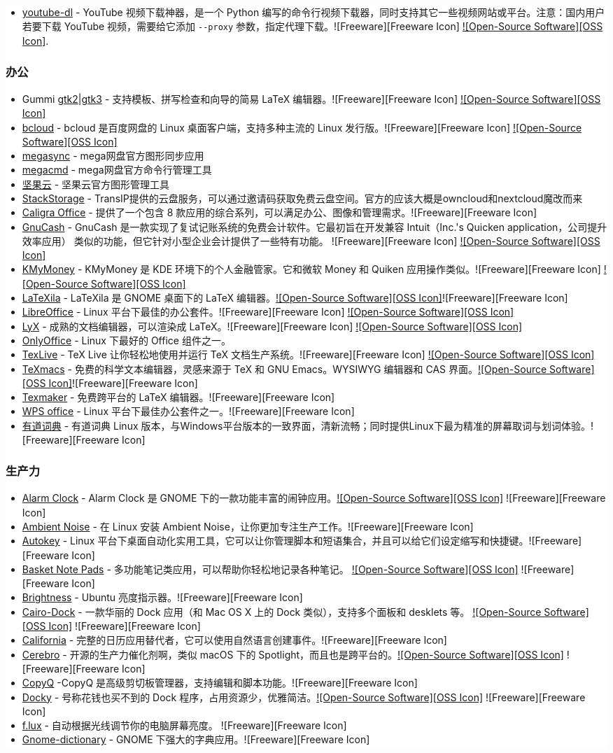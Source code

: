 - [youtube-dl](https://github.com/rg3/youtube-dl) - YouTube 视频下载神器，是一个 Python 编写的命令行视频下载器，同时支持其它一些视频网站或平台。注意：国内用户若要下载 YouTube 视频，需要给它添加 `--proxy` 参数，指定代理下载。![Freeware][Freeware Icon] [![Open-Source Software][OSS Icon]](https://github.com/rg3/youtube-dl).

### 办公
- Gummi [gtk2](https://github.com/alexandervdm/gummi)|[gtk3](https://github.com/aitjcize/Gummi) - 支持模板、拼写检查和向导的简易 LaTeX 编辑器。![Freeware][Freeware Icon] [![Open-Source Software][OSS Icon]](https://github.com/alexandervdm/gummi)
- [bcloud](https://github.com/LiuLang/bcloud) - bcloud 是百度网盘的 Linux 桌面客户端，支持多种主流的 Linux 发行版。![Freeware][Freeware Icon] [![Open-Source Software][OSS Icon]](https://github.com/LiuLang/bcloud)
- [megasync](https://mega.nz/sync) - mega网盘官方图形同步应用
- [megacmd](https://github.com/meganz/MEGAcmd) - mega网盘官方命令行管理工具
- [坚果云](https://www.jianguoyun.com/s/downloads) - 坚果云官方图形管理工具
- [StackStorage](https://www.transip.nl/stack/) - TransIP提供的云盘服务，可以通过邀请码获取免费云盘空间。官方的应该大概是owncloud和nextcloud魔改而来 
- [Caligra Office](https://www.calligra.org/) - 提供了一个包含 8 款应用的综合系列，可以满足办公、图像和管理需求。![Freeware][Freeware Icon]
- [GnuCash](https://www.gnucash.org/) - GnuCash 是一款实现了复试记账系统的免费会计软件。它最初旨在开发兼容 Intuit（Inc.'s Quicken application，公司提升效率应用） 类似的功能，但它针对小型企业会计提供了一些特有功能。 ![Freeware][Freeware Icon] [![Open-Source Software][OSS Icon]](https://github.com/Gnucash/)
- [KMyMoney](https://kmymoney.org/) - KMyMoney 是 KDE 环境下的个人金融管家。它和微软 Money 和 Quiken 应用操作类似。![Freeware][Freeware Icon] [![Open-Source Software][OSS Icon]](https://github.com/KDE/kmymoney)
- [LaTeXila](https://wiki.gnome.org/Apps/LaTeXila) - LaTeXila 是 GNOME 桌面下的 LaTeX 编辑器。[![Open-Source Software][OSS Icon]](https://git.gnome.org/browse/latexila)![Freeware][Freeware Icon]
- [LibreOffice](https://www.libreoffice.org/) - Linux 平台下最佳的办公套件。![Freeware][Freeware Icon] [![Open-Source Software][OSS Icon]](https://www.libreoffice.org/about-us/source-code/)
- [LyX](http://www.lyx.org/) - 成熟的文档编辑器，可以渲染成 LaTeX。![Freeware][Freeware Icon] [![Open-Source Software][OSS Icon]](https://github.com/yihui/lyx)
- [OnlyOffice](https://www.onlyoffice.com/) - Linux 下最好的 Office 组件之一。
- [TexLive](https://www.tug.org/texlive/) - TeX Live 让你轻松地使用并运行 TeX 文档生产系统。![Freeware][Freeware Icon] [![Open-Source Software][OSS Icon]](https://www.tug.org/texlive/build.html)
- [TeXmacs](http://www.texmacs.org/) - 免费的科学文本编辑器，灵感来源于 TeX 和 GNU Emacs。WYSIWYG 编辑器和 CAS 界面。[![Open-Source Software][OSS Icon]](https://savannah.gnu.org/projects/texmacs)![Freeware][Freeware Icon]
- [Texmaker](http://www.xm1math.net/texmaker/) - 免费跨平台的 LaTeX 编辑器。![Freeware][Freeware Icon]
- [WPS office](http://wps-community.org/) - Linux 平台下最佳办公套件之一。![Freeware][Freeware Icon]
- [有道词典](http://cidian.youdao.com/index-linux.html) - 有道词典 Linux 版本，与Windows平台版本的一致界面，清新流畅；同时提供Linux下最为精准的屏幕取词与划词体验。![Freeware][Freeware Icon]

### 生产力
- [Alarm Clock](http://alarm-clock.pseudoberries.com/) - Alarm Clock 是 GNOME 下的一款功能丰富的闹钟应用。[![Open-Source Software][OSS Icon]](http://bazaar.launchpad.net/~joh/alarm-clock/trunk/files) ![Freeware][Freeware Icon]
- [Ambient Noise](https://itsfoss.com/ambient-noise-music-player-ubuntu/) - 在 Linux 安装 Ambient Noise，让你更加专注生产工作。![Freeware][Freeware Icon]
- [Autokey](https://code.google.com/archive/p/autokey/) - Linux 平台下桌面自动化实用工具，它可以让你管理脚本和短语集合，并且可以给它们设定缩写和快捷键。![Freeware][Freeware Icon]
- [Basket Note Pads](http://basket.kde.org/) - 多功能笔记类应用，可以帮助你轻松地记录各种笔记。 [![Open-Source Software][OSS Icon]](http://basket.kde.org/svnaccess.php) ![Freeware][Freeware Icon]
- [Brightness](https://launchpad.net/indicator-brightness) - Ubuntu 亮度指示器。![Freeware][Freeware Icon]
- [Cairo-Dock](http://glx-dock.org/) - 一款华丽的 Dock 应用（和 Mac OS X 上的 Dock 类似），支持多个面板和 desklets 等。 [![Open-Source Software][OSS Icon]](https://github.com/Cairo-Dock) ![Freeware][Freeware Icon]
- [California](https://wiki.gnome.org/Apps/California) - 完整的日历应用替代者，它可以使用自然语言创建事件。![Freeware][Freeware Icon]
- [Cerebro](https://cerebroapp.com/) - 开源的生产力催化剂啊，类似 macOS 下的 Spotlight，而且也是跨平台的。[![Open-Source Software][OSS Icon]](https://github.com/KELiON/cerebro) ![Freeware][Freeware Icon]
- [CopyQ](http://hluk.github.io/CopyQ/) -CopyQ 是高级剪切板管理器，支持编辑和脚本功能。![Freeware][Freeware Icon]
- [Docky](www.go-docky.com/) - 号称花钱也买不到的 Dock 程序，占用资源少，优雅简洁。[![Open-Source Software][OSS Icon]](https://launchpad.net/docky/+download) ![Freeware][Freeware Icon]
- [f.lux](https://justgetflux.com/linux.html) - 自动根据光线调节你的电脑屏幕亮度。 ![Freeware][Freeware Icon]
- [Gnome-dictionary](https://wiki.gnome.org/Apps/Dictionary) - GNOME 下强大的字典应用。![Freeware][Freeware Icon]